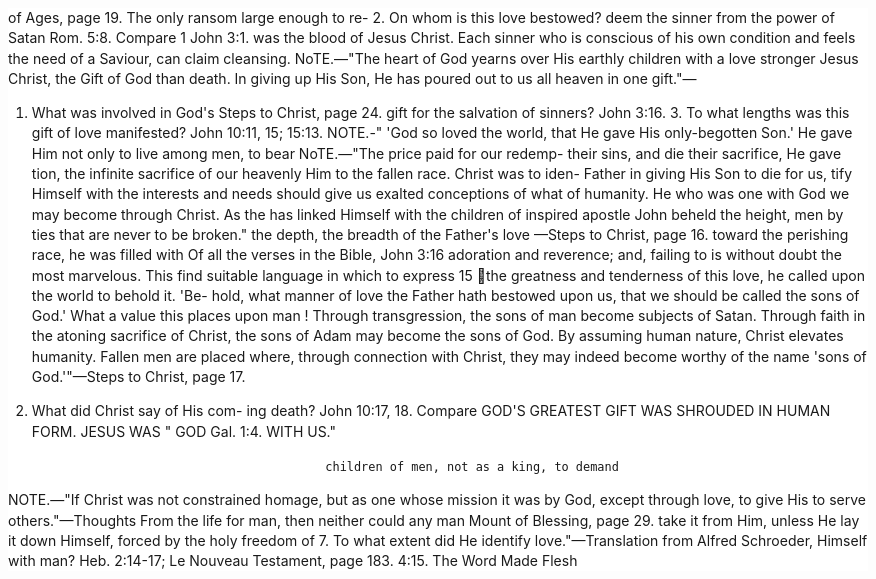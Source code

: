  of Ages, page 19.
    The only ransom large enough to re-                 2. On whom is this love bestowed?
 deem the sinner from the power of Satan              Rom. 5:8. Compare 1 John 3:1.
 was the blood of Jesus Christ. Each sinner
 who is conscious of his own condition and
 feels the need of a Saviour, can claim
 cleansing.                                         NoTE.—"The heart of God yearns over
                                                  His earthly children with a love stronger
     Jesus Christ, the Gift of God                than death. In giving up His Son, He has
                                                  poured out to us all heaven in one gift."—
  1. What was involved in God's                   Steps to Christ, page 24.
gift for the salvation of sinners? John
3:16.                                                   3. To what lengths was this gift of
                                                      love manifested? John 10:11, 15;
                                                      15:13.
   NOTE.-" 'God so loved the world, that
He gave His only-begotten Son.' He gave
Him not only to live among men, to bear                  NoTE.—"The price paid for our redemp-
their sins, and die their sacrifice, He gave          tion, the infinite sacrifice of our heavenly
Him to the fallen race. Christ was to iden-           Father in giving His Son to die for us,
tify Himself with the interests and needs             should give us exalted conceptions of what
of humanity. He who was one with God                  we may become through Christ. As the
has linked Himself with the children of               inspired apostle John beheld the height,
men by ties that are never to be broken."             the depth, the breadth of the Father's love
—Steps to Christ, page 16.                            toward the perishing race, he was filled with
   Of all the verses in the Bible, John 3:16          adoration and reverence; and, failing to
is without doubt the most marvelous. This             find suitable language in which to express
                                                 15
the greatness and tenderness of this love, he
called upon the world to behold it. 'Be-
hold, what manner of love the Father hath
bestowed upon us, that we should be called
the sons of God.' What a value this places
upon man ! Through transgression, the sons
of man become subjects of Satan. Through
faith in the atoning sacrifice of Christ, the
sons of Adam may become the sons of
God. By assuming human nature, Christ
elevates humanity. Fallen men are placed
where, through connection with Christ,
they may indeed become worthy of the
name 'sons of God.'"—Steps to Christ,
page 17.

  4. What did Christ say of His com-
ing death? John 10:17, 18. Compare                  GOD'S GREATEST GIFT WAS SHROUDED
                                                    IN HUMAN FORM. JESUS WAS " GOD
Gal. 1:4.                                           WITH US."


                                                  children of men, not as a king, to demand
   NOTE.—"If Christ was not constrained           homage, but as one whose mission it was
by God, except through love, to give His          to serve others."—Thoughts From the
life for man, then neither could any man          Mount of Blessing, page 29.
take it from Him, unless He lay it down
Himself, forced by the holy freedom of               7. To what extent did He identify
love."—Translation from Alfred Schroeder,         Himself with man? Heb. 2:14-17;
Le Nouveau Testament, page 183.                   4:15.
        The Word Made Flesh
